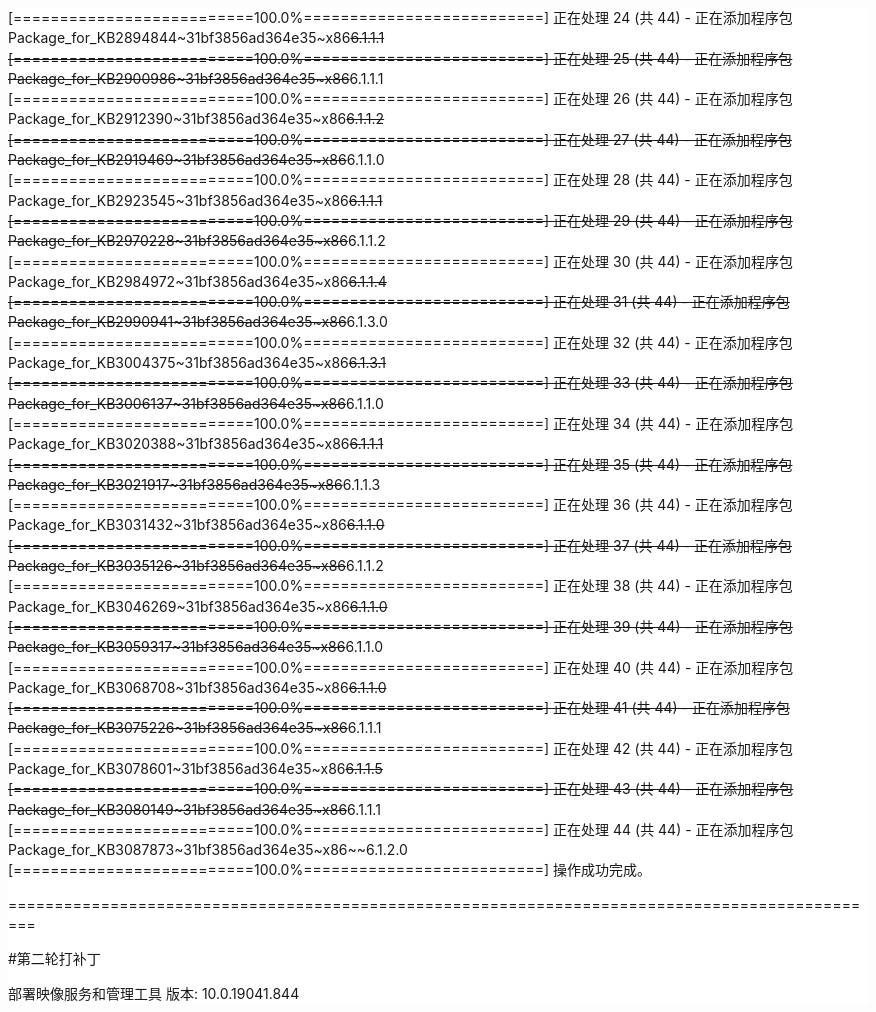 [==========================100.0%==========================]
正在处理 24 (共 44) - 正在添加程序包 Package_for_KB2894844~31bf3856ad364e35~x86~~6.1.1.1
[==========================100.0%==========================]
正在处理 25 (共 44) - 正在添加程序包 Package_for_KB2900986~31bf3856ad364e35~x86~~6.1.1.1
[==========================100.0%==========================]
正在处理 26 (共 44) - 正在添加程序包 Package_for_KB2912390~31bf3856ad364e35~x86~~6.1.1.2
[==========================100.0%==========================]
正在处理 27 (共 44) - 正在添加程序包 Package_for_KB2919469~31bf3856ad364e35~x86~~6.1.1.0
[==========================100.0%==========================]
正在处理 28 (共 44) - 正在添加程序包 Package_for_KB2923545~31bf3856ad364e35~x86~~6.1.1.1
[==========================100.0%==========================]
正在处理 29 (共 44) - 正在添加程序包 Package_for_KB2970228~31bf3856ad364e35~x86~~6.1.1.2
[==========================100.0%==========================]
正在处理 30 (共 44) - 正在添加程序包 Package_for_KB2984972~31bf3856ad364e35~x86~~6.1.1.4
[==========================100.0%==========================]
正在处理 31 (共 44) - 正在添加程序包 Package_for_KB2990941~31bf3856ad364e35~x86~~6.1.3.0
[==========================100.0%==========================]
正在处理 32 (共 44) - 正在添加程序包 Package_for_KB3004375~31bf3856ad364e35~x86~~6.1.3.1
[==========================100.0%==========================]
正在处理 33 (共 44) - 正在添加程序包 Package_for_KB3006137~31bf3856ad364e35~x86~~6.1.1.0
[==========================100.0%==========================]
正在处理 34 (共 44) - 正在添加程序包 Package_for_KB3020388~31bf3856ad364e35~x86~~6.1.1.1
[==========================100.0%==========================]
正在处理 35 (共 44) - 正在添加程序包 Package_for_KB3021917~31bf3856ad364e35~x86~~6.1.1.3
[==========================100.0%==========================]
正在处理 36 (共 44) - 正在添加程序包 Package_for_KB3031432~31bf3856ad364e35~x86~~6.1.1.0
[==========================100.0%==========================]
正在处理 37 (共 44) - 正在添加程序包 Package_for_KB3035126~31bf3856ad364e35~x86~~6.1.1.2
[==========================100.0%==========================]
正在处理 38 (共 44) - 正在添加程序包 Package_for_KB3046269~31bf3856ad364e35~x86~~6.1.1.0
[==========================100.0%==========================]
正在处理 39 (共 44) - 正在添加程序包 Package_for_KB3059317~31bf3856ad364e35~x86~~6.1.1.0
[==========================100.0%==========================]
正在处理 40 (共 44) - 正在添加程序包 Package_for_KB3068708~31bf3856ad364e35~x86~~6.1.1.0
[==========================100.0%==========================]
正在处理 41 (共 44) - 正在添加程序包 Package_for_KB3075226~31bf3856ad364e35~x86~~6.1.1.1
[==========================100.0%==========================]
正在处理 42 (共 44) - 正在添加程序包 Package_for_KB3078601~31bf3856ad364e35~x86~~6.1.1.5
[==========================100.0%==========================]
正在处理 43 (共 44) - 正在添加程序包 Package_for_KB3080149~31bf3856ad364e35~x86~~6.1.1.1
[==========================100.0%==========================]
正在处理 44 (共 44) - 正在添加程序包 Package_for_KB3087873~31bf3856ad364e35~x86~~6.1.2.0
[==========================100.0%==========================]
操作成功完成。


===============================================================================================

#第二轮打补丁

部署映像服务和管理工具
版本: 10.0.19041.844
